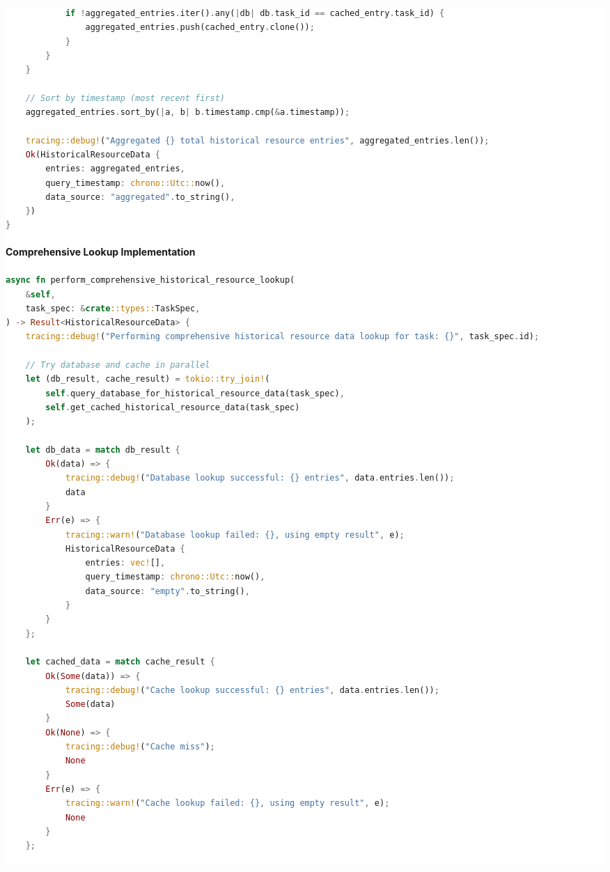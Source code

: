 ```rust
            if !aggregated_entries.iter().any(|db| db.task_id == cached_entry.task_id) {
                aggregated_entries.push(cached_entry.clone());
            }
        }
    }
    
    // Sort by timestamp (most recent first)
    aggregated_entries.sort_by(|a, b| b.timestamp.cmp(&a.timestamp));
    
    tracing::debug!("Aggregated {} total historical resource entries", aggregated_entries.len());
    Ok(HistoricalResourceData {
        entries: aggregated_entries,
        query_timestamp: chrono::Utc::now(),
        data_source: "aggregated".to_string(),
    })
}
```

#### Comprehensive Lookup Implementation
```rust
async fn perform_comprehensive_historical_resource_lookup(
    &self,
    task_spec: &crate::types::TaskSpec,
) -> Result<HistoricalResourceData> {
    tracing::debug!("Performing comprehensive historical resource data lookup for task: {}", task_spec.id);
    
    // Try database and cache in parallel
    let (db_result, cache_result) = tokio::try_join!(
        self.query_database_for_historical_resource_data(task_spec),
        self.get_cached_historical_resource_data(task_spec)
    );
    
    let db_data = match db_result {
        Ok(data) => {
            tracing::debug!("Database lookup successful: {} entries", data.entries.len());
            data
        }
        Err(e) => {
            tracing::warn!("Database lookup failed: {}, using empty result", e);
            HistoricalResourceData {
                entries: vec![],
                query_timestamp: chrono::Utc::now(),
                data_source: "empty".to_string(),
            }
        }
    };
    
    let cached_data = match cache_result {
        Ok(Some(data)) => {
            tracing::debug!("Cache lookup successful: {} entries", data.entries.len());
            Some(data)
        }
        Ok(None) => {
            tracing::debug!("Cache miss");
            None
        }
        Err(e) => {
            tracing::warn!("Cache lookup failed: {}, using empty result", e);
            None
        }
    };
    
```